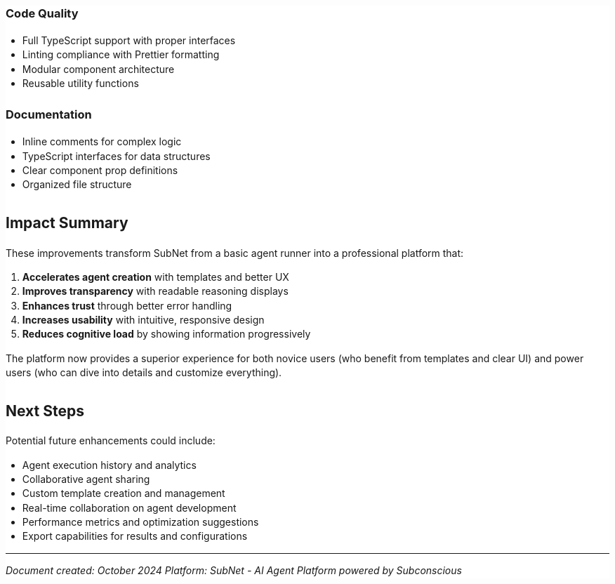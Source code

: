 ### Code Quality

- Full TypeScript support with proper interfaces
- Linting compliance with Prettier formatting
- Modular component architecture
- Reusable utility functions

### Documentation

- Inline comments for complex logic
- TypeScript interfaces for data structures
- Clear component prop definitions
- Organized file structure

## Impact Summary

These improvements transform SubNet from a basic agent runner into a professional platform that:

1. **Accelerates agent creation** with templates and better UX
2. **Improves transparency** with readable reasoning displays
3. **Enhances trust** through better error handling
4. **Increases usability** with intuitive, responsive design
5. **Reduces cognitive load** by showing information progressively

The platform now provides a superior experience for both novice users (who benefit from templates and clear UI) and power users (who can dive into details and customize everything).

## Next Steps

Potential future enhancements could include:

- Agent execution history and analytics
- Collaborative agent sharing
- Custom template creation and management
- Real-time collaboration on agent development
- Performance metrics and optimization suggestions
- Export capabilities for results and configurations

---

_Document created: October 2024_
_Platform: SubNet - AI Agent Platform powered by Subconscious_
